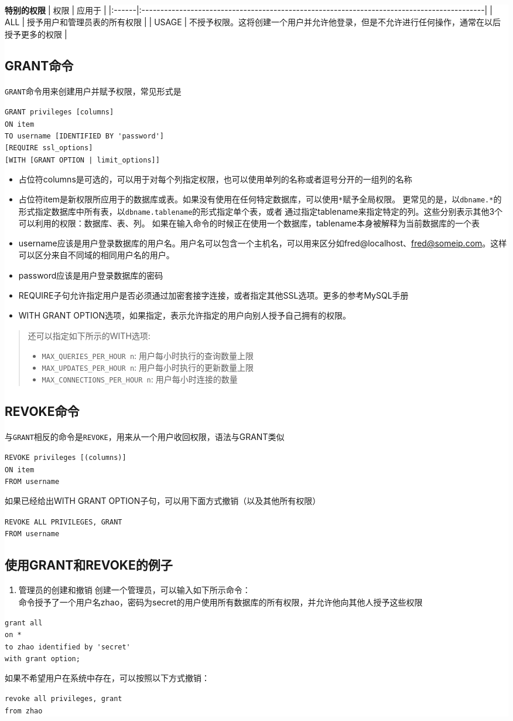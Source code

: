 **特别的权限**
| 权限  | 应用于                                                                                     |
|:------|:-------------------------------------------------------------------------------------------|
| ALL   | 授予用户和管理员表的所有权限                                                               |
| USAGE | 不授予权限。这将创建一个用户并允许他登录，但是不允许进行任何操作，通常在以后授予更多的权限 |

## GRANT命令
`GRANT`命令用来创建用户并赋予权限，常见形式是

```
GRANT privileges [columns]
ON item
TO username [IDENTIFIED BY 'password']
[REQUIRE ssl_options]
[WITH [GRANT OPTION | limit_options]]
```

- 占位符columns是可选的，可以用于对每个列指定权限，也可以使用单列的名称或者逗号分开的一组列的名称

- 占位符item是新权限所应用于的数据库或表。如果没有使用在任何特定数据库，可以使用`*`赋予全局权限。
更常见的是，以`dbname.*`的形式指定数据库中所有表，以`dbname.tablename`的形式指定单个表，或者
通过指定tablename来指定特定的列。这些分别表示其他3个可以利用的权限：数据库、表、列。
如果在输入命令的时候正在使用一个数据库，tablename本身被解释为当前数据库的一个表

- username应该是用户登录数据库的用户名。用户名可以包含一个主机名，可以用来区分如fred@localhost、fred@someip.com。这样可以区分来自不同域的相同用户名的用户。

- password应该是用户登录数据库的密码

- REQUIRE子句允许指定用户是否必须通过加密套接字连接，或者指定其他SSL选项。更多的参考MySQL手册

- WITH GRANT OPTION选项，如果指定，表示允许指定的用户向别人授予自己拥有的权限。
> 还可以指定如下所示的WITH选项:
> - `MAX_QUERIES_PER_HOUR n`: 用户每小时执行的查询数量上限
> - `MAX_UPDATES_PER_HOUR n`: 用户每小时执行的更新数量上限
> - `MAX_CONNECTIONS_PER_HOUR n`: 用户每小时连接的数量

## REVOKE命令
与`GRANT`相反的命令是`REVOKE`，用来从一个用户收回权限，语法与GRANT类似

```
REVOKE privileges [(columns)]
ON item
FROM username
```

如果已经给出WITH GRANT OPTION子句，可以用下面方式撤销（以及其他所有权限）
```
REVOKE ALL PRIVILEGES, GRANT
FROM username
```

## 使用GRANT和REVOKE的例子

1. 管理员的创建和撤销
创建一个管理员，可以输入如下所示命令：  
命令授予了一个用户名zhao，密码为secret的用户使用所有数据库的所有权限，并允许他向其他人授予这些权限
```
grant all
on *
to zhao identified by 'secret'
with grant option;
```
如果不希望用户在系统中存在，可以按照以下方式撤销：
```
revoke all privileges, grant
from zhao
```